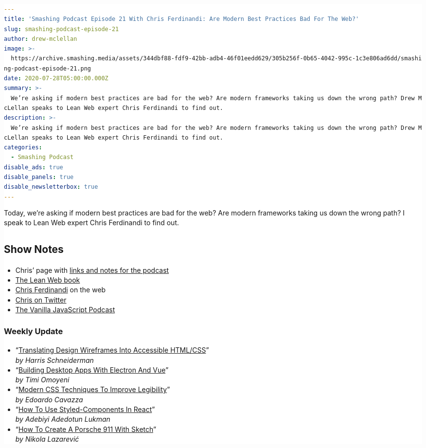 ```yaml
---
title: 'Smashing Podcast Episode 21 With Chris Ferdinandi: Are Modern Best Practices Bad For The Web?'
slug: smashing-podcast-episode-21
author: drew-mclellan
image: >-
  https://archive.smashing.media/assets/344dbf88-fdf9-42bb-adb4-46f01eedd629/305b256f-0b65-4042-995c-1c3e806ad6dd/smashing-podcast-episode-21.png
date: 2020-07-28T05:00:00.000Z
summary: >-
  We’re asking if modern best practices are bad for the web? Are modern frameworks taking us down the wrong path? Drew McLellan speaks to Lean Web expert Chris Ferdinandi to find out.
description: >-
  We’re asking if modern best practices are bad for the web? Are modern frameworks taking us down the wrong path? Drew McLellan speaks to Lean Web expert Chris Ferdinandi to find out.
categories:
  - Smashing Podcast
disable_ads: true
disable_panels: true
disable_newsletterbox: true
---
```


Today, we’re asking if modern best practices are bad for the web? Are modern frameworks taking us down the wrong path? I speak to Lean Web expert Chris Ferdinandi to find out.

<iframe src="https://share.transistor.fm/e/194545fb/dark" width="100%" height="180" frameborder="0" scrolling="no" seamless="true" style="width:100%; height:180px;"></iframe>

## Show Notes

- Chris’ page with [links and notes for the podcast](https://gomakethings.com/smashing-podcast)
- [The Lean Web book](https://leanweb.dev)
- [Chris Ferdinandi](https://gomakethings.com) on the web
- [Chris on Twitter](https://twitter.com/chrisferdinandi)
- [The Vanilla JavaScript Podcast](https://vanillajspodcast.com)

### Weekly Update

- “[Translating Design Wireframes Into Accessible HTML/CSS](https://www.smashingmagazine.com/2020/07/design-wireframes-accessible-html-css/)”  
*by Harris Schneiderman*
- “[Building Desktop Apps With Electron And Vue](https://www.smashingmagazine.com/2020/07/desktop-apps-electron-vue-javascript/)”  
*by Timi Omoyeni*
- “[Modern CSS Techniques To Improve Legibility](https://www.smashingmagazine.com/2020/07/css-techniques-legibility/)”  
*by Edoardo Cavazza*
- “[How To Use Styled-Components In React](https://www.smashingmagazine.com/2020/07/styled-components-react/)”  
*by Adebiyi Adedotun Lukman*
- “[How To Create A Porsche 911 With Sketch](https://www.smashingmagazine.com/2020/07/porsche-911-sketch-tutorial-part-1/)”  
*by Nikola Lazarević*
